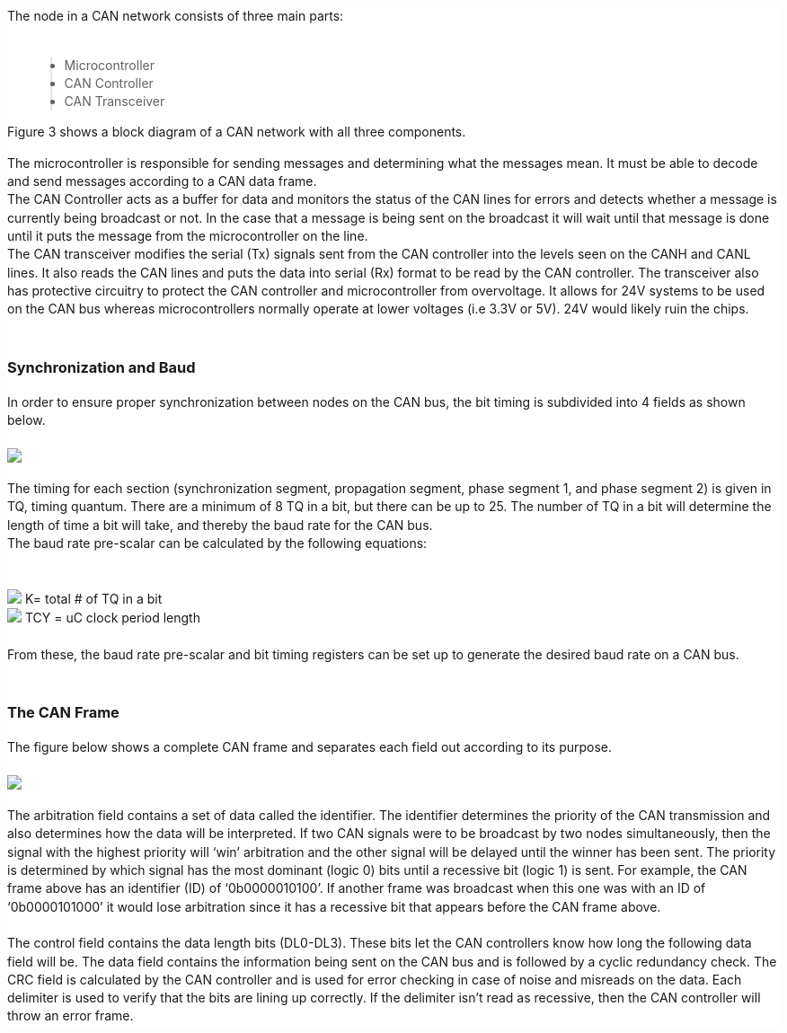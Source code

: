 The node in a CAN network consists of three main parts:<br>
<br>
<ul>
<blockquote><li>Microcontroller</li>
<li>CAN Controller</li>
<li>CAN Transceiver</li>
</ul>
Figure 3 shows a block diagram of a CAN network with all three components.</blockquote>

The microcontroller is responsible for sending messages and determining what the messages mean. It must be able to decode and send messages according to a CAN data frame.<br>
The CAN Controller acts as a buffer for data and monitors the status of the CAN lines for errors and detects whether a message is currently being broadcast or not. In the case that a message is being sent on the broadcast it will wait until that message is done until it puts the message from the microcontroller on the line.<br>
The CAN transceiver modifies the serial (Tx) signals sent from the CAN controller into the levels seen on the CANH and CANL lines. It also reads the CAN lines and puts the data into serial (Rx) format to be read by the CAN controller. The transceiver also has protective circuitry to protect the CAN controller and microcontroller from overvoltage. It allows for 24V systems to be used on the CAN bus whereas microcontrollers normally operate at lower voltages (i.e 3.3V or 5V). 24V would likely ruin the chips.<br>
<br>
<h3>Synchronization and Baud</h3>

In order to ensure proper synchronization between nodes on the CAN bus, the bit timing is subdivided into 4 fields as shown below.<br>
<br>
<img src='http://i.imgur.com/ewjT3X7.png' />

The timing for each section (synchronization segment, propagation segment, phase segment 1, and phase segment 2) is given in TQ, timing quantum. There are a minimum of 8 TQ in a bit, but there can be up to 25. The number of TQ in a bit will determine the length of time a bit will take, and thereby the baud rate for the CAN bus.<br>
The baud rate pre-scalar can be calculated by the following equations:<br>
<br>
<br>
<img src='http://i.imgur.com/RuFBnRY.png' />   K= total # of TQ in a bit<br>
<img src='http://i.imgur.com/DE2dCUM.png' />   TCY = uC clock period length<br>
<br>
From these, the baud rate pre-scalar and bit timing registers can be set up to generate the desired baud rate on a CAN bus.<br>
<br>
<h3>The CAN Frame</h3>
The figure below shows a complete CAN frame and separates each field out according to its purpose.<br>
<br>
<img src='http://i.imgur.com/ykZdZBl.png' />

The arbitration field contains a set of data called the identifier. The identifier determines the priority of the CAN transmission and also determines how the data will be interpreted. If two CAN signals were to be broadcast by two nodes simultaneously, then the signal with the highest priority will ‘win’ arbitration and the other signal will be delayed until the winner has been sent. The priority is determined by which signal has the most dominant (logic 0) bits until a recessive bit (logic 1) is sent. For example, the CAN frame above has an identifier (ID) of ‘0b0000010100’. If another frame was broadcast when this one was with an ID of ‘0b0000101000’ it would lose arbitration since it has a recessive bit that appears before the CAN frame above.<br>
<br>
The control field contains the data length bits (DL0-DL3). These bits let the CAN controllers know how long the following data field will be. The data field contains the information being sent on the CAN bus and is followed by a cyclic redundancy check. The CRC field is calculated by the CAN controller and is used for error checking in case of noise and misreads on the data. Each delimiter is used to verify that the bits are lining up correctly. If the delimiter isn’t read as recessive, then the CAN controller will throw an error frame.<br>